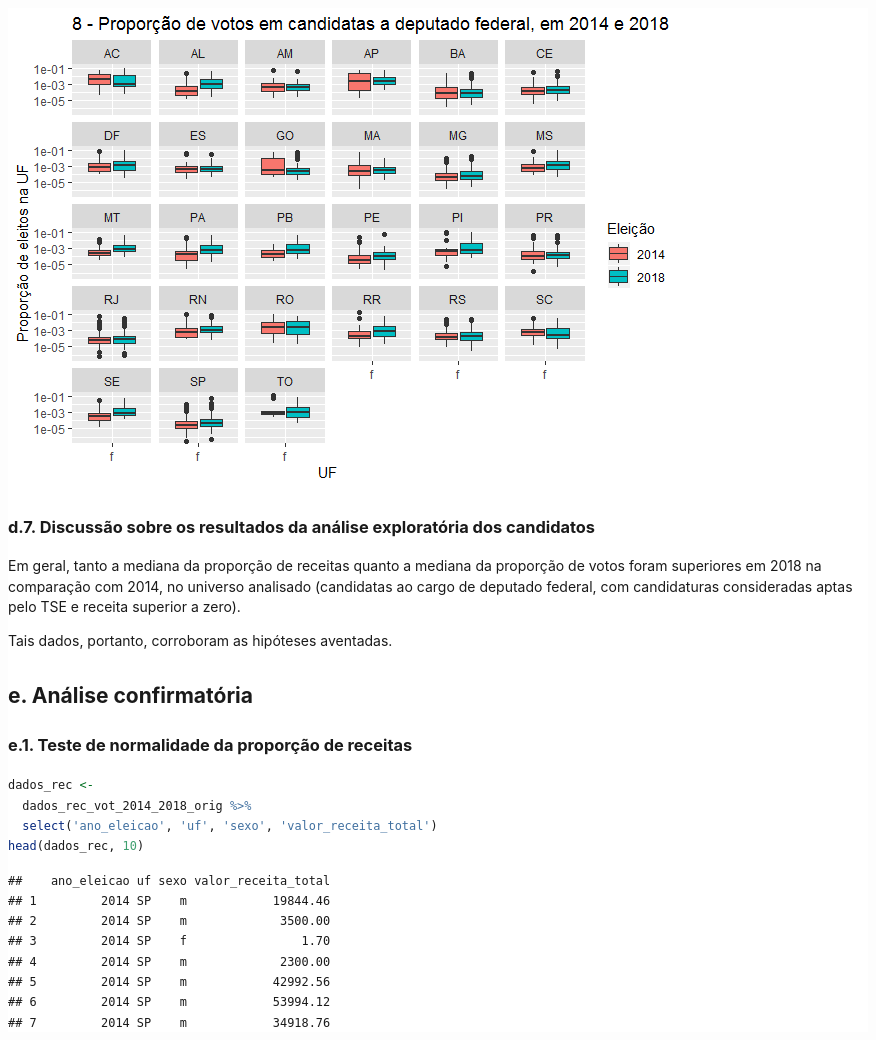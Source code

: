![](deputadas-federais-2018_files/figure-gfm/unnamed-chunk-21-1.png)

### d.7. Discussão sobre os resultados da análise exploratória dos candidatos

Em geral, tanto a mediana da proporção de receitas quanto a mediana da
proporção de votos foram superiores em 2018 na comparação com 2014, no
universo analisado (candidatas ao cargo de deputado federal, com
candidaturas consideradas aptas pelo TSE e receita superior a zero).

Tais dados, portanto, corroboram as hipóteses aventadas.

## e. Análise confirmatória

### e.1. Teste de normalidade da proporção de receitas

``` r
dados_rec <-
  dados_rec_vot_2014_2018_orig %>% 
  select('ano_eleicao', 'uf', 'sexo', 'valor_receita_total')
head(dados_rec, 10)
```

    ##    ano_eleicao uf sexo valor_receita_total
    ## 1         2014 SP    m            19844.46
    ## 2         2014 SP    m             3500.00
    ## 3         2014 SP    f                1.70
    ## 4         2014 SP    m             2300.00
    ## 5         2014 SP    m            42992.56
    ## 6         2014 SP    m            53994.12
    ## 7         2014 SP    m            34918.76